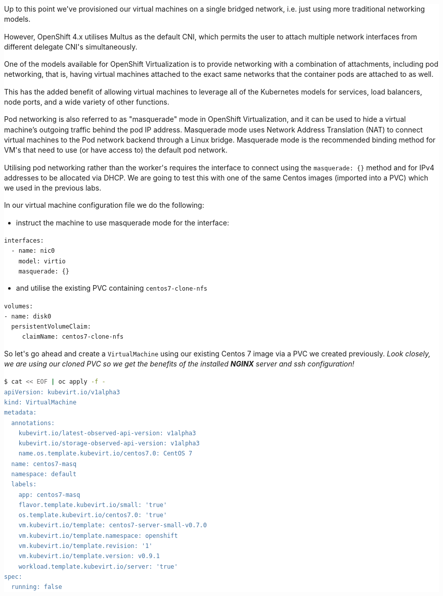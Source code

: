 Up to this point we've provisioned our virtual machines on a single bridged network, i.e. just using more traditional networking models. 

However, OpenShift 4.x utilises Multus as the default CNI, which permits the user to attach multiple network interfaces from different delegate CNI's simultaneously. 

One of the models available for OpenShift Virtualization is to provide networking with a combination of attachments, including pod networking, that is, having virtual machines attached to the exact same networks that the container pods are attached to as well. 

This has the added benefit of allowing virtual machines to leverage all of the Kubernetes models for services, load balancers, node ports, and a wide variety of other functions.

Pod networking is also referred to as "masquerade" mode in OpenShift Virtualization, and it can be used to hide a virtual machine’s outgoing traffic behind the pod IP address. Masquerade mode uses Network Address Translation (NAT) to connect virtual machines to the Pod network backend through a Linux bridge. Masquerade mode is the recommended binding method for VM's that need to use (or have access to) the default pod network.

Utilising pod networking rather than the worker's requires the interface to connect using the `masquerade: {}` method and for IPv4 addresses to be allocated via DHCP. We are going to test this with one of the same Centos images (imported into a PVC) which we used in the previous labs. 

In our virtual machine configuration file we do the following:
 
* instruct the machine to use masquerade mode for the interface:

~~~
interfaces:
  - name: nic0				      	            
    model: virtio					              
    masquerade: {}
~~~

* and utilise the existing PVC containing `centos7-clone-nfs` 

~~~bash
volumes:
- name: disk0
  persistentVolumeClaim:
     claimName: centos7-clone-nfs
~~~


So let's go ahead and create a `VirtualMachine` using our existing Centos 7 image via a PVC we created previously. *Look closely, we are using our cloned PVC so we get the benefits of the installed **NGINX** server and ssh configuration!*

~~~bash
$ cat << EOF | oc apply -f -
apiVersion: kubevirt.io/v1alpha3
kind: VirtualMachine
metadata:
  annotations:
    kubevirt.io/latest-observed-api-version: v1alpha3
    kubevirt.io/storage-observed-api-version: v1alpha3
    name.os.template.kubevirt.io/centos7.0: CentOS 7
  name: centos7-masq
  namespace: default
  labels:
    app: centos7-masq
    flavor.template.kubevirt.io/small: 'true'
    os.template.kubevirt.io/centos7.0: 'true'
    vm.kubevirt.io/template: centos7-server-small-v0.7.0
    vm.kubevirt.io/template.namespace: openshift
    vm.kubevirt.io/template.revision: '1'
    vm.kubevirt.io/template.version: v0.9.1
    workload.template.kubevirt.io/server: 'true'
spec:
  running: false
~~~